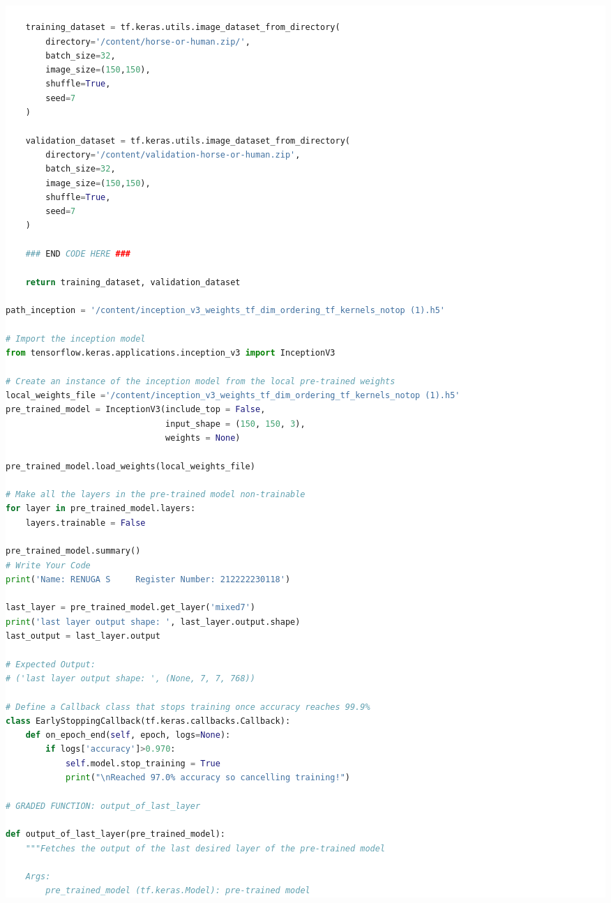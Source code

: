 ```python

    training_dataset = tf.keras.utils.image_dataset_from_directory( 
        directory='/content/horse-or-human.zip/',
        batch_size=32,
        image_size=(150,150),
        shuffle=True, 
        seed=7 
    ) 
    
    validation_dataset = tf.keras.utils.image_dataset_from_directory( 
        directory='/content/validation-horse-or-human.zip',
        batch_size=32,
        image_size=(150,150),
        shuffle=True, 
        seed=7 
    ) 

    ### END CODE HERE ###
                                                                        
    return training_dataset, validation_dataset

path_inception = '/content/inception_v3_weights_tf_dim_ordering_tf_kernels_notop (1).h5'

# Import the inception model
from tensorflow.keras.applications.inception_v3 import InceptionV3

# Create an instance of the inception model from the local pre-trained weights
local_weights_file ='/content/inception_v3_weights_tf_dim_ordering_tf_kernels_notop (1).h5'
pre_trained_model = InceptionV3(include_top = False,
                                input_shape = (150, 150, 3),
                                weights = None)

pre_trained_model.load_weights(local_weights_file)

# Make all the layers in the pre-trained model non-trainable
for layer in pre_trained_model.layers:
    layers.trainable = False

pre_trained_model.summary()
# Write Your Code
print('Name: RENUGA S     Register Number: 212222230118')

last_layer = pre_trained_model.get_layer('mixed7')
print('last layer output shape: ', last_layer.output.shape)
last_output = last_layer.output

# Expected Output:
# ('last layer output shape: ', (None, 7, 7, 768))

# Define a Callback class that stops training once accuracy reaches 99.9%
class EarlyStoppingCallback(tf.keras.callbacks.Callback):
    def on_epoch_end(self, epoch, logs=None):
        if logs['accuracy']>0.970:
            self.model.stop_training = True
            print("\nReached 97.0% accuracy so cancelling training!")

# GRADED FUNCTION: output_of_last_layer

def output_of_last_layer(pre_trained_model):
    """Fetches the output of the last desired layer of the pre-trained model

    Args:
        pre_trained_model (tf.keras.Model): pre-trained model
```